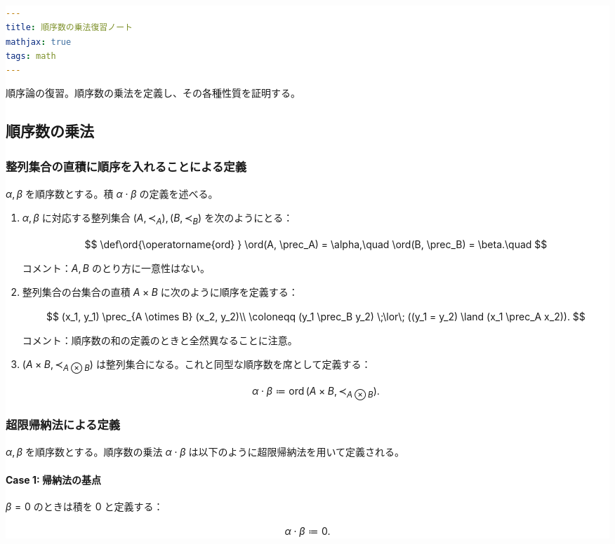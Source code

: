 ```yaml
---
title: 順序数の乗法復習ノート
mathjax: true
tags: math
---
```


順序論の復習。順序数の乗法を定義し、その各種性質を証明する。

## 順序数の乗法

### 整列集合の直積に順序を入れることによる定義

$\alpha, \beta$ を順序数とする。積 $\alpha \cdot \beta$ の定義を述べる。

1. $\alpha, \beta$ に対応する整列集合 $(A, \prec_A), (B, \prec_B)$ を次のようにとる：

   $$
   \def\ord{\operatorname{ord} }
   \ord(A, \prec_A) = \alpha,\quad
   \ord(B, \prec_B) = \beta.\quad
   $$

   コメント：$A, B$ のとり方に一意性はない。

2. 整列集合の台集合の直積 $A \times B$ に次のように順序を定義する：

   $$
   (x_1, y_1) \prec_{A \otimes B} (x_2, y_2)\\
   \coloneqq
   (y_1 \prec_B y_2)
   \;\lor\;
   ((y_1 = y_2) \land (x_1 \prec_A x_2)).
   $$

   コメント：順序数の和の定義のときと全然異なることに注意。

3. $(A \times B, \prec_{A \otimes B})$ は整列集合になる。これと同型な順序数を席として定義する：

   $$
   \alpha \cdot \beta \coloneqq \operatorname{ord}(A \times B, \prec_{A \otimes B}).
   $$

### 超限帰納法による定義

$\alpha, \beta$ を順序数とする。順序数の乗法 $\alpha \cdot \beta$ は以下のように超限帰納法を用いて定義される。

#### Case 1: 帰納法の基点

$\beta = 0$ のときは積を 0 と定義する：

$$
\alpha \cdot \beta \coloneqq 0.
$$
